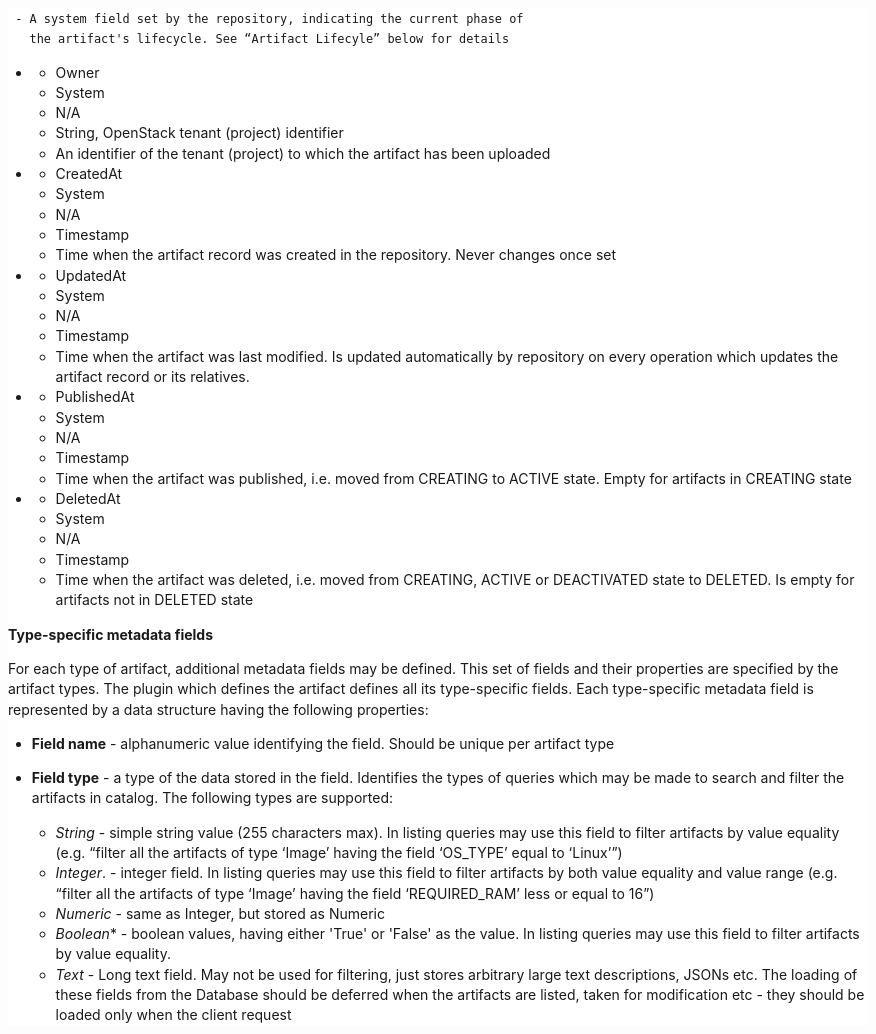      - A system field set by the repository, indicating the current phase of
       the artifact's lifecycle. See “Artifact Lifecyle” below for details
   * - Owner
     - System
     - N/A
     - String, OpenStack tenant (project) identifier
     - An identifier of the tenant (project) to which the artifact has been
       uploaded
   * - CreatedAt
     - System
     - N/A
     - Timestamp
     - Time when the artifact record was created in the repository.
       Never changes once set
   * - UpdatedAt
     - System
     - N/A
     - Timestamp
     - Time when the artifact was last modified. Is updated automatically by
       repository on every operation which updates the artifact record or its
       relatives.
   * - PublishedAt
     - System
     - N/A
     - Timestamp
     - Time when the artifact was published, i.e. moved from CREATING to ACTIVE
       state. Empty for artifacts in CREATING state
   * - DeletedAt
     - System
     - N/A
     - Timestamp
     - Time when the artifact was deleted, i.e. moved from CREATING, ACTIVE or
       DEACTIVATED state to DELETED. Is empty for artifacts not in DELETED
       state

**Type-specific metadata fields**

For each type of artifact, additional metadata fields may be defined.
This set of fields and their properties are specified by the artifact types.
The plugin which defines the artifact defines all its type-specific fields.
Each type-specific metadata field is represented by a data structure having
the following properties:

* **Field name** - alphanumeric value identifying the field. Should be unique
  per artifact type
* **Field type** - a type of the data stored in the field. Identifies the
  types of queries which may be made to search and filter the artifacts in
  catalog.
  The following types are supported:

  * *String* - simple string value (255 characters max). In listing queries
    may use this field to filter artifacts by value equality (e.g. “filter all
    the artifacts of type ‘Image’ having the field ‘OS_TYPE’ equal to
    ‘Linux’”)
  * *Integer*. - integer field. In listing queries may use this field to
    filter artifacts by both value equality and value range (e.g. “filter all
    the artifacts of type ‘Image’ having the field ‘REQUIRED_RAM’ less or equal
    to 16”)
  * *Numeric* - same as Integer, but stored as Numeric
  * *Boolean** - boolean values, having either 'True' or 'False' as the value.
    In listing queries may use this field to filter artifacts by value equality.
  * *Text* - Long text field. May not be used for filtering, just stores
    arbitrary large text descriptions, JSONs etc. The loading of these fields
    from the Database should be deferred when the artifacts are listed, taken
    for modification etc - they should be loaded only when the client request